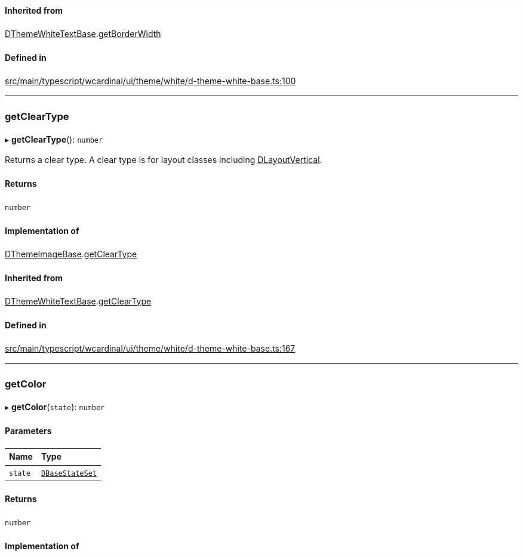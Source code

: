 #### Inherited from

[DThemeWhiteTextBase](DThemeWhiteTextBase.md).[getBorderWidth](DThemeWhiteTextBase.md#getborderwidth)

#### Defined in

[src/main/typescript/wcardinal/ui/theme/white/d-theme-white-base.ts:100](https://github.com/winter-cardinal/winter-cardinal-ui/blob/v0.442.0/src/main/typescript/wcardinal/ui/theme/white/d-theme-white-base.ts#L100)

___

### getClearType

▸ **getClearType**(): `number`

Returns a clear type.
A clear type is for layout classes including [DLayoutVertical](DLayoutVertical.md).

#### Returns

`number`

#### Implementation of

[DThemeImageBase](../interfaces/DThemeImageBase.md).[getClearType](../interfaces/DThemeImageBase.md#getcleartype)

#### Inherited from

[DThemeWhiteTextBase](DThemeWhiteTextBase.md).[getClearType](DThemeWhiteTextBase.md#getcleartype)

#### Defined in

[src/main/typescript/wcardinal/ui/theme/white/d-theme-white-base.ts:167](https://github.com/winter-cardinal/winter-cardinal-ui/blob/v0.442.0/src/main/typescript/wcardinal/ui/theme/white/d-theme-white-base.ts#L167)

___

### getColor

▸ **getColor**(`state`): `number`

#### Parameters

| Name | Type |
| :------ | :------ |
| `state` | [`DBaseStateSet`](../interfaces/DBaseStateSet.md) |

#### Returns

`number`

#### Implementation of
